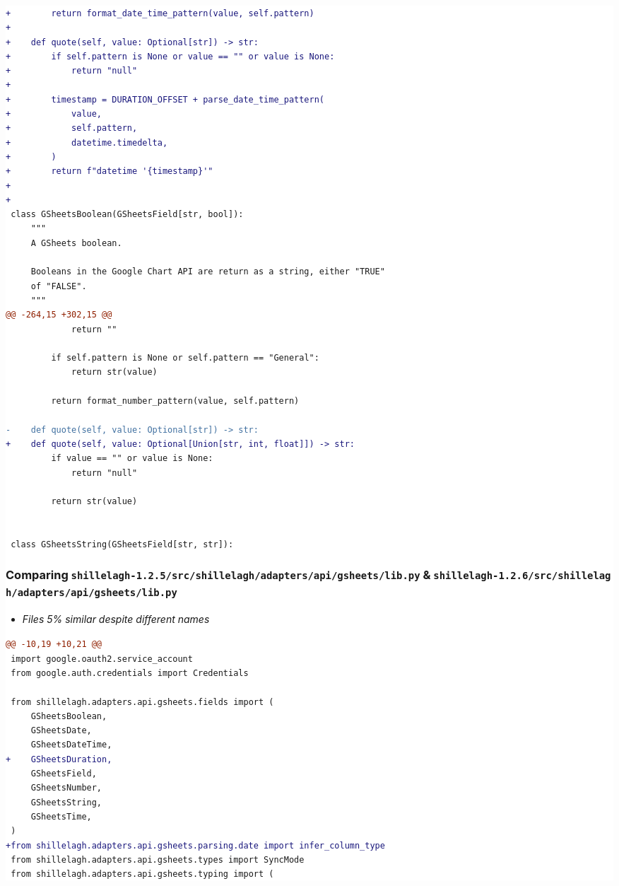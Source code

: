 ```diff
+        return format_date_time_pattern(value, self.pattern)
+
+    def quote(self, value: Optional[str]) -> str:
+        if self.pattern is None or value == "" or value is None:
+            return "null"
+
+        timestamp = DURATION_OFFSET + parse_date_time_pattern(
+            value,
+            self.pattern,
+            datetime.timedelta,
+        )
+        return f"datetime '{timestamp}'"
+
+
 class GSheetsBoolean(GSheetsField[str, bool]):
     """
     A GSheets boolean.
 
     Booleans in the Google Chart API are return as a string, either "TRUE"
     of "FALSE".
     """
@@ -264,15 +302,15 @@
             return ""
 
         if self.pattern is None or self.pattern == "General":
             return str(value)
 
         return format_number_pattern(value, self.pattern)
 
-    def quote(self, value: Optional[str]) -> str:
+    def quote(self, value: Optional[Union[str, int, float]]) -> str:
         if value == "" or value is None:
             return "null"
 
         return str(value)
 
 
 class GSheetsString(GSheetsField[str, str]):
```

### Comparing `shillelagh-1.2.5/src/shillelagh/adapters/api/gsheets/lib.py` & `shillelagh-1.2.6/src/shillelagh/adapters/api/gsheets/lib.py`

 * *Files 5% similar despite different names*

```diff
@@ -10,19 +10,21 @@
 import google.oauth2.service_account
 from google.auth.credentials import Credentials
 
 from shillelagh.adapters.api.gsheets.fields import (
     GSheetsBoolean,
     GSheetsDate,
     GSheetsDateTime,
+    GSheetsDuration,
     GSheetsField,
     GSheetsNumber,
     GSheetsString,
     GSheetsTime,
 )
+from shillelagh.adapters.api.gsheets.parsing.date import infer_column_type
 from shillelagh.adapters.api.gsheets.types import SyncMode
 from shillelagh.adapters.api.gsheets.typing import (
```